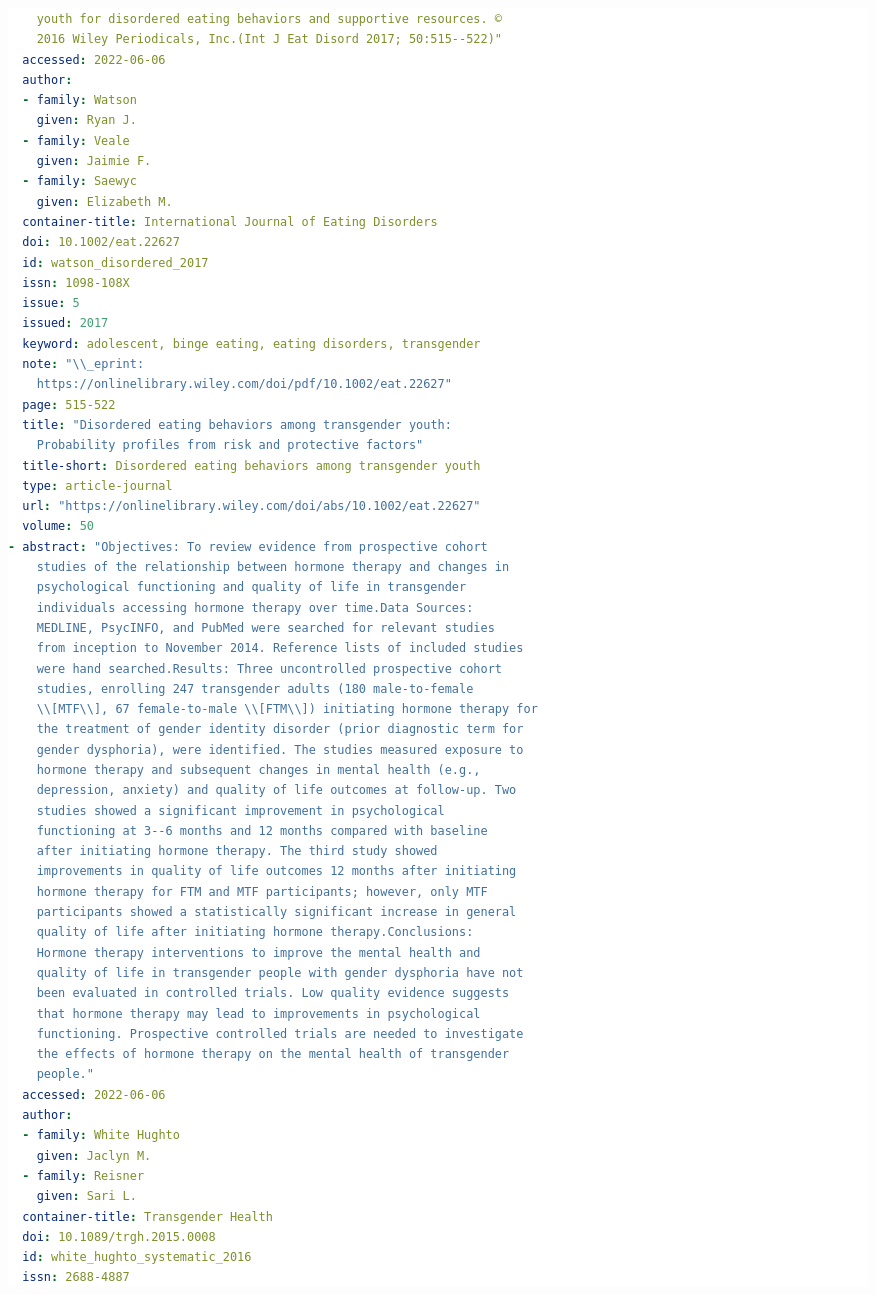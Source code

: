 ```yaml
    youth for disordered eating behaviors and supportive resources. ©
    2016 Wiley Periodicals, Inc.(Int J Eat Disord 2017; 50:515--522)"
  accessed: 2022-06-06
  author:
  - family: Watson
    given: Ryan J.
  - family: Veale
    given: Jaimie F.
  - family: Saewyc
    given: Elizabeth M.
  container-title: International Journal of Eating Disorders
  doi: 10.1002/eat.22627
  id: watson_disordered_2017
  issn: 1098-108X
  issue: 5
  issued: 2017
  keyword: adolescent, binge eating, eating disorders, transgender
  note: "\\_eprint:
    https://onlinelibrary.wiley.com/doi/pdf/10.1002/eat.22627"
  page: 515-522
  title: "Disordered eating behaviors among transgender youth:
    Probability profiles from risk and protective factors"
  title-short: Disordered eating behaviors among transgender youth
  type: article-journal
  url: "https://onlinelibrary.wiley.com/doi/abs/10.1002/eat.22627"
  volume: 50
- abstract: "Objectives: To review evidence from prospective cohort
    studies of the relationship between hormone therapy and changes in
    psychological functioning and quality of life in transgender
    individuals accessing hormone therapy over time.Data Sources:
    MEDLINE, PsycINFO, and PubMed were searched for relevant studies
    from inception to November 2014. Reference lists of included studies
    were hand searched.Results: Three uncontrolled prospective cohort
    studies, enrolling 247 transgender adults (180 male-to-female
    \\[MTF\\], 67 female-to-male \\[FTM\\]) initiating hormone therapy for
    the treatment of gender identity disorder (prior diagnostic term for
    gender dysphoria), were identified. The studies measured exposure to
    hormone therapy and subsequent changes in mental health (e.g.,
    depression, anxiety) and quality of life outcomes at follow-up. Two
    studies showed a significant improvement in psychological
    functioning at 3--6 months and 12 months compared with baseline
    after initiating hormone therapy. The third study showed
    improvements in quality of life outcomes 12 months after initiating
    hormone therapy for FTM and MTF participants; however, only MTF
    participants showed a statistically significant increase in general
    quality of life after initiating hormone therapy.Conclusions:
    Hormone therapy interventions to improve the mental health and
    quality of life in transgender people with gender dysphoria have not
    been evaluated in controlled trials. Low quality evidence suggests
    that hormone therapy may lead to improvements in psychological
    functioning. Prospective controlled trials are needed to investigate
    the effects of hormone therapy on the mental health of transgender
    people."
  accessed: 2022-06-06
  author:
  - family: White Hughto
    given: Jaclyn M.
  - family: Reisner
    given: Sari L.
  container-title: Transgender Health
  doi: 10.1089/trgh.2015.0008
  id: white_hughto_systematic_2016
  issn: 2688-4887
```